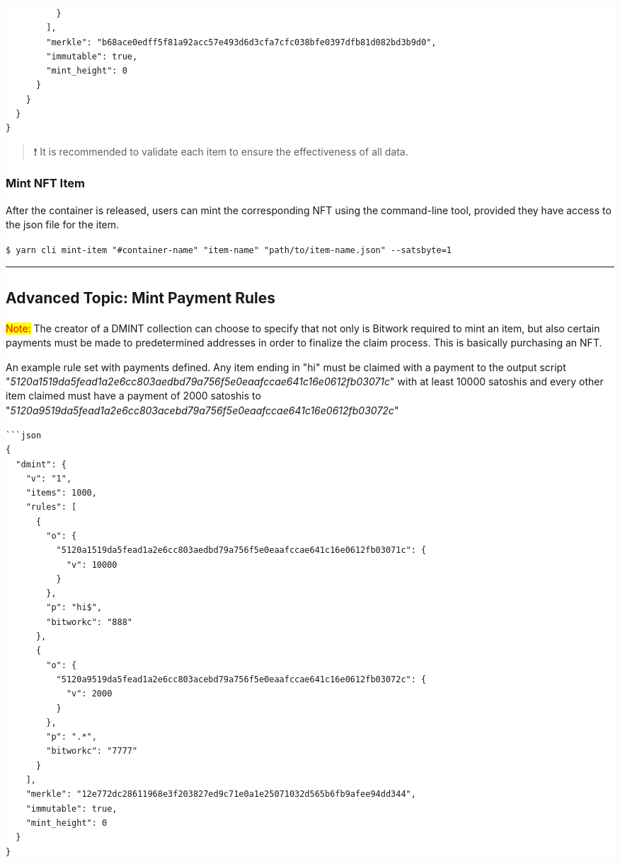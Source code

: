 ```
          }
        ],
        "merkle": "b68ace0edff5f81a92acc57e493d6d3cfa7cfc038bfe0397dfb81d082bd3b9d0",
        "immutable": true,
        "mint_height": 0
      }
    }
  }
}
```

> ❗ It is recommended to validate each item to ensure the effectiveness of all data.

### **Mint NFT Item**

After the container is released, users can mint the corresponding NFT using the command-line tool, provided they have access to the json file for the item.

```
$ yarn cli mint-item "#container-name" "item-name" "path/to/item-name.json" --satsbyte=1
```

***

## Advanced Topic: Mint Payment Rules

<mark style="color:red;">Note:</mark> The creator of a DMINT collection can choose to specify that not only is Bitwork required to mint an item, but also certain payments must be made to predetermined addresses in order to finalize the claim process. This is basically purchasing an NFT.

An example rule set with payments defined. Any item ending in "hi" must be claimed with a payment to the output script "_5120a1519da5fead1a2e6cc803aedbd79a756f5e0eaafccae641c16e0612fb03071c_" with at least 10000 satoshis and every other item claimed must have a payment of 2000 satoshis to "_5120a9519da5fead1a2e6cc803acebd79a756f5e0eaafccae641c16e0612fb03072c_"

````
```json
{
  "dmint": {
    "v": "1",
    "items": 1000,
    "rules": [
      {
        "o": {
          "5120a1519da5fead1a2e6cc803aedbd79a756f5e0eaafccae641c16e0612fb03071c": {
            "v": 10000
          }
        },
        "p": "hi$",
        "bitworkc": "888"
      },
      {
        "o": {
          "5120a9519da5fead1a2e6cc803acebd79a756f5e0eaafccae641c16e0612fb03072c": {
            "v": 2000
          }
        },
        "p": ".*",
        "bitworkc": "7777"
      }
    ],
    "merkle": "12e772dc28611968e3f203827ed9c71e0a1e25071032d565b6fb9afee94dd344",
    "immutable": true,
    "mint_height": 0
  }
}
````